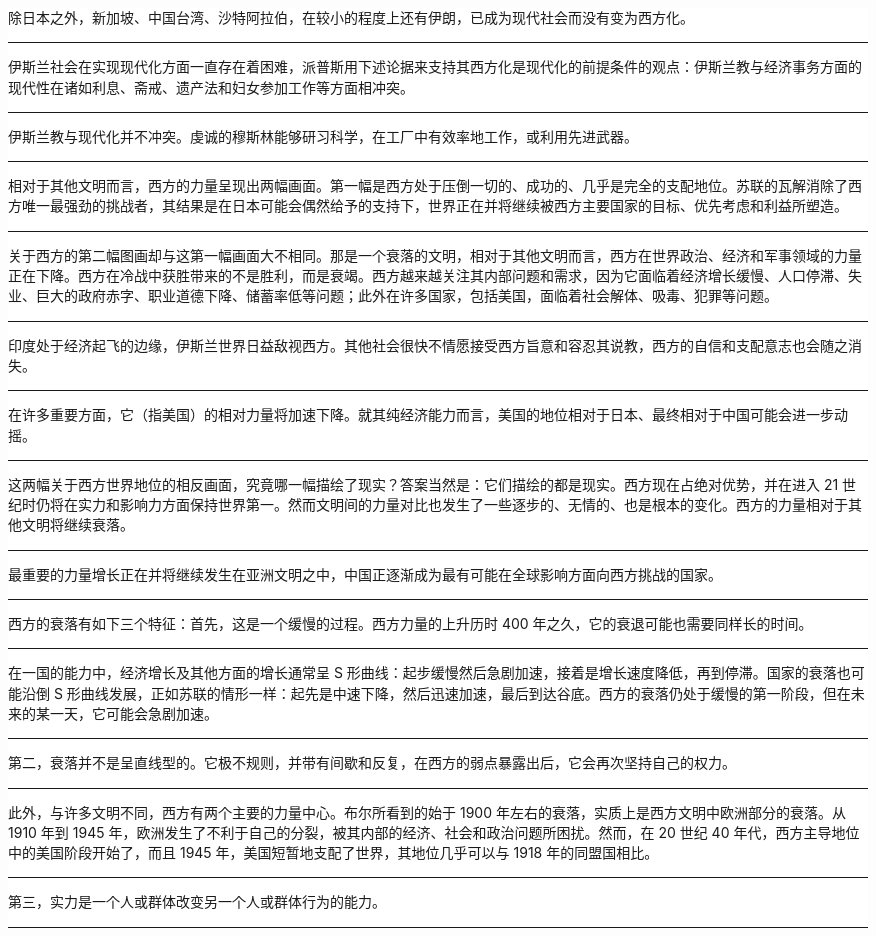 
除日本之外，新加坡、中国台湾、沙特阿拉伯，在较小的程度上还有伊朗，已成为现代社会而没有变为西方化。

---

伊斯兰社会在实现现代化方面一直存在着困难，派普斯用下述论据来支持其西方化是现代化的前提条件的观点：伊斯兰教与经济事务方面的现代性在诸如利息、斋戒、遗产法和妇女参加工作等方面相冲突。

---

伊斯兰教与现代化并不冲突。虔诚的穆斯林能够研习科学，在工厂中有效率地工作，或利用先进武器。

---

相对于其他文明而言，西方的力量呈现出两幅画面。第一幅是西方处于压倒一切的、成功的、几乎是完全的支配地位。苏联的瓦解消除了西方唯一最强劲的挑战者，其结果是在日本可能会偶然给予的支持下，世界正在并将继续被西方主要国家的目标、优先考虑和利益所塑造。

---

关于西方的第二幅图画却与这第一幅画面大不相同。那是一个衰落的文明，相对于其他文明而言，西方在世界政治、经济和军事领域的力量正在下降。西方在冷战中获胜带来的不是胜利，而是衰竭。西方越来越关注其内部问题和需求，因为它面临着经济增长缓慢、人口停滞、失业、巨大的政府赤字、职业道德下降、储蓄率低等问题；此外在许多国家，包括美国，面临着社会解体、吸毒、犯罪等问题。

---

印度处于经济起飞的边缘，伊斯兰世界日益敌视西方。其他社会很快不情愿接受西方旨意和容忍其说教，西方的自信和支配意志也会随之消失。

---

在许多重要方面，它（指美国）的相对力量将加速下降。就其纯经济能力而言，美国的地位相对于日本、最终相对于中国可能会进一步动摇。

---

这两幅关于西方世界地位的相反画面，究竟哪一幅描绘了现实？答案当然是：它们描绘的都是现实。西方现在占绝对优势，并在进入 21 世纪时仍将在实力和影响力方面保持世界第一。然而文明间的力量对比也发生了一些逐步的、无情的、也是根本的变化。西方的力量相对于其他文明将继续衰落。

---

最重要的力量增长正在并将继续发生在亚洲文明之中，中国正逐渐成为最有可能在全球影响方面向西方挑战的国家。

---

西方的衰落有如下三个特征：首先，这是一个缓慢的过程。西方力量的上升历时 400 年之久，它的衰退可能也需要同样长的时间。

---

在一国的能力中，经济增长及其他方面的增长通常呈 S 形曲线：起步缓慢然后急剧加速，接着是增长速度降低，再到停滞。国家的衰落也可能沿倒 S 形曲线发展，正如苏联的情形一样：起先是中速下降，然后迅速加速，最后到达谷底。西方的衰落仍处于缓慢的第一阶段，但在未来的某一天，它可能会急剧加速。

---

第二，衰落并不是呈直线型的。它极不规则，并带有间歇和反复，在西方的弱点暴露出后，它会再次坚持自己的权力。

---

此外，与许多文明不同，西方有两个主要的力量中心。布尔所看到的始于 1900 年左右的衰落，实质上是西方文明中欧洲部分的衰落。从 1910 年到 1945 年，欧洲发生了不利于自己的分裂，被其内部的经济、社会和政治问题所困扰。然而，在 20 世纪 40 年代，西方主导地位中的美国阶段开始了，而且 1945 年，美国短暂地支配了世界，其地位几乎可以与 1918 年的同盟国相比。

---

第三，实力是一个人或群体改变另一个人或群体行为的能力。

---
